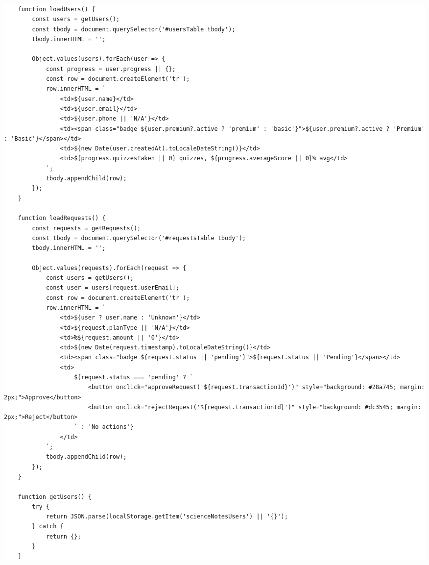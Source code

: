         function loadUsers() {
            const users = getUsers();
            const tbody = document.querySelector('#usersTable tbody');
            tbody.innerHTML = '';
            
            Object.values(users).forEach(user => {
                const progress = user.progress || {};
                const row = document.createElement('tr');
                row.innerHTML = `
                    <td>${user.name}</td>
                    <td>${user.email}</td>
                    <td>${user.phone || 'N/A'}</td>
                    <td><span class="badge ${user.premium?.active ? 'premium' : 'basic'}">${user.premium?.active ? 'Premium' : 'Basic'}</span></td>
                    <td>${new Date(user.createdAt).toLocaleDateString()}</td>
                    <td>${progress.quizzesTaken || 0} quizzes, ${progress.averageScore || 0}% avg</td>
                `;
                tbody.appendChild(row);
            });
        }

        function loadRequests() {
            const requests = getRequests();
            const tbody = document.querySelector('#requestsTable tbody');
            tbody.innerHTML = '';
            
            Object.values(requests).forEach(request => {
                const users = getUsers();
                const user = users[request.userEmail];
                const row = document.createElement('tr');
                row.innerHTML = `
                    <td>${user ? user.name : 'Unknown'}</td>
                    <td>${request.planType || 'N/A'}</td>
                    <td>₨${request.amount || '0'}</td>
                    <td>${new Date(request.timestamp).toLocaleDateString()}</td>
                    <td><span class="badge ${request.status || 'pending'}">${request.status || 'Pending'}</span></td>
                    <td>
                        ${request.status === 'pending' ? `
                            <button onclick="approveRequest('${request.transactionId}')" style="background: #28a745; margin: 2px;">Approve</button>
                            <button onclick="rejectRequest('${request.transactionId}')" style="background: #dc3545; margin: 2px;">Reject</button>
                        ` : 'No actions'}
                    </td>
                `;
                tbody.appendChild(row);
            });
        }

        function getUsers() {
            try {
                return JSON.parse(localStorage.getItem('scienceNotesUsers') || '{}');
            } catch {
                return {};
            }
        }
